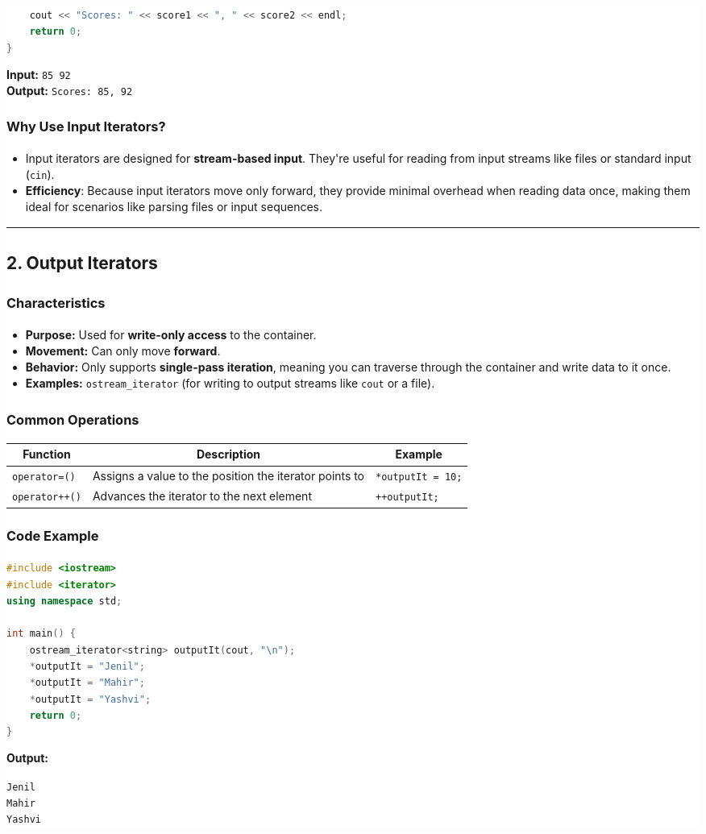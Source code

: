 ```cpp
    cout << "Scores: " << score1 << ", " << score2 << endl;
    return 0;
}
```
**Input:** `85 92`  
**Output:** `Scores: 85, 92`

### **Why Use Input Iterators?**
- Input iterators are designed for **stream-based input**. They're useful for reading from input streams like files or standard input (`cin`).
- **Efficiency**: Because input iterators move only forward, they provide minimal overhead when reading data once, making them ideal for scenarios like parsing files or input sequences.

---

## **2. Output Iterators**

### **Characteristics**
- **Purpose:** Used for **write-only access** to the container.
- **Movement:** Can only move **forward**.
- **Behavior:** Only supports **single-pass iteration**, meaning you can traverse through the container and write data to it once.
- **Examples:** `ostream_iterator` (for writing to output streams like `cout` or a file).

### **Common Operations**
| Function | Description | Example |
|----------|-------------|---------|
| `operator=()` | Assigns a value to the position the iterator points to | `*outputIt = 10;` |
| `operator++()` | Advances the iterator to the next element | `++outputIt;` |

### **Code Example**
```cpp
#include <iostream>
#include <iterator>
using namespace std;

int main() {
    ostream_iterator<string> outputIt(cout, "\n");
    *outputIt = "Jenil";
    *outputIt = "Mahir";
    *outputIt = "Yashvi";
    return 0;
}
```
**Output:**
```
Jenil  
Mahir  
Yashvi  
```
